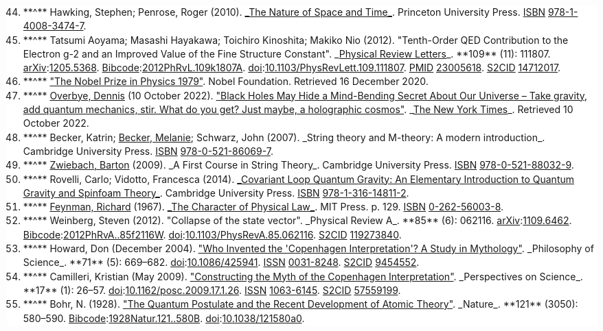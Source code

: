  44. \*\*^\*\* Hawking, Stephen; Penrose, Roger (2010). [\_The Nature of Space and Time\_](https://books.google.com/books?id=6a-agBFWuyQC&pg=PA61). Princeton University Press. [ISBN](/wiki/ISBN\_\(identifier\) "ISBN \(identifier\)") [978-1-4008-3474-7](/wiki/Special:BookSources/978-1-4008-3474-7 "Special:BookSources/978-1-4008-3474-7").
 45. \*\*^\*\* Tatsumi Aoyama; Masashi Hayakawa; Toichiro Kinoshita; Makiko Nio (2012). "Tenth-Order QED Contribution to the Electron g-2 and an Improved Value of the Fine Structure Constant". \_[Physical Review Letters](/wiki/Physical\_Review\_Letters "Physical Review Letters")\_. \*\*109\*\* (11): 111807. [arXiv](/wiki/ArXiv\_\(identifier\) "ArXiv \(identifier\)"):[1205.5368](https://arxiv.org/abs/1205.5368). [Bibcode](/wiki/Bibcode\_\(identifier\) "Bibcode \(identifier\)"):[2012PhRvL.109k1807A](https://ui.adsabs.harvard.edu/abs/2012PhRvL.109k1807A). [doi](/wiki/Doi\_\(identifier\) "Doi \(identifier\)"):[10.1103/PhysRevLett.109.111807](https://doi.org/10.1103%2FPhysRevLett.109.111807). [PMID](/wiki/PMID\_\(identifier\) "PMID \(identifier\)") [23005618](https://pubmed.ncbi.nlm.nih.gov/23005618). [S2CID](/wiki/S2CID\_\(identifier\) "S2CID \(identifier\)") [14712017](https://api.semanticscholar.org/CorpusID:14712017).
 46. \*\*^\*\* ["The Nobel Prize in Physics 1979"](http://nobelprize.org/nobel\_prizes/physics/laureates/1979/index.html). Nobel Foundation. Retrieved 16 December 2020.
 47. \*\*^\*\* [Overbye, Dennis](/wiki/Dennis\_Overbye "Dennis Overbye") (10 October 2022). ["Black Holes May Hide a Mind-Bending Secret About Our Universe – Take gravity, add quantum mechanics, stir. What do you get? Just maybe, a holographic cosmos"](https://www.nytimes.com/2022/10/10/science/black-holes-cosmology-hologram.html). \_[The New York Times](/wiki/The\_New\_York\_Times "The New York Times")\_. Retrieved 10 October 2022.
 48. \*\*^\*\* Becker, Katrin; [Becker, Melanie](/wiki/Melanie\_Becker "Melanie Becker"); Schwarz, John (2007). \_String theory and M-theory: A modern introduction\_. Cambridge University Press. [ISBN](/wiki/ISBN\_\(identifier\) "ISBN \(identifier\)") [978-0-521-86069-7](/wiki/Special:BookSources/978-0-521-86069-7 "Special:BookSources/978-0-521-86069-7").
 49. \*\*^\*\* [Zwiebach, Barton](/wiki/Barton\_Zwiebach "Barton Zwiebach") (2009). \_A First Course in String Theory\_. Cambridge University Press. [ISBN](/wiki/ISBN\_\(identifier\) "ISBN \(identifier\)") [978-0-521-88032-9](/wiki/Special:BookSources/978-0-521-88032-9 "Special:BookSources/978-0-521-88032-9").
 50. \*\*^\*\* Rovelli, Carlo; Vidotto, Francesca (2014). [\_Covariant Loop Quantum Gravity: An Elementary Introduction to Quantum Gravity and Spinfoam Theory\_](https://books.google.com/books?id=w6z0BQAAQBAJ). Cambridge University Press. [ISBN](/wiki/ISBN\_\(identifier\) "ISBN \(identifier\)") [978-1-316-14811-2](/wiki/Special:BookSources/978-1-316-14811-2 "Special:BookSources/978-1-316-14811-2").
 51. \*\*^\*\* [Feynman, Richard](/wiki/Richard\_Feynman "Richard Feynman") (1967). [\_The Character of Physical Law\_](/wiki/The\_Character\_of\_Physical\_Law "The Character of Physical Law"). MIT Press. p. 129\. [ISBN](/wiki/ISBN\_\(identifier\) "ISBN \(identifier\)") [0-262-56003-8](/wiki/Special:BookSources/0-262-56003-8 "Special:BookSources/0-262-56003-8").
 52. \*\*^\*\* Weinberg, Steven (2012). "Collapse of the state vector". \_Physical Review A\_. \*\*85\*\* (6): 062116. [arXiv](/wiki/ArXiv\_\(identifier\) "ArXiv \(identifier\)"):[1109.6462](https://arxiv.org/abs/1109.6462). [Bibcode](/wiki/Bibcode\_\(identifier\) "Bibcode \(identifier\)"):[2012PhRvA..85f2116W](https://ui.adsabs.harvard.edu/abs/2012PhRvA..85f2116W). [doi](/wiki/Doi\_\(identifier\) "Doi \(identifier\)"):[10.1103/PhysRevA.85.062116](https://doi.org/10.1103%2FPhysRevA.85.062116). [S2CID](/wiki/S2CID\_\(identifier\) "S2CID \(identifier\)") [119273840](https://api.semanticscholar.org/CorpusID:119273840).
 53. \*\*^\*\* Howard, Don (December 2004). ["Who Invented the 'Copenhagen Interpretation'? A Study in Mythology"](https://www.journals.uchicago.edu/doi/10.1086/425941). \_Philosophy of Science\_. \*\*71\*\* (5): 669–682. [doi](/wiki/Doi\_\(identifier\) "Doi \(identifier\)"):[10.1086/425941](https://doi.org/10.1086%2F425941). [ISSN](/wiki/ISSN\_\(identifier\) "ISSN \(identifier\)") [0031-8248](https://www.worldcat.org/issn/0031-8248). [S2CID](/wiki/S2CID\_\(identifier\) "S2CID \(identifier\)") [9454552](https://api.semanticscholar.org/CorpusID:9454552).
 54. \*\*^\*\* Camilleri, Kristian (May 2009). ["Constructing the Myth of the Copenhagen Interpretation"](http://www.mitpressjournals.org/doi/10.1162/posc.2009.17.1.26). \_Perspectives on Science\_. \*\*17\*\* (1): 26–57. [doi](/wiki/Doi\_\(identifier\) "Doi \(identifier\)"):[10.1162/posc.2009.17.1.26](https://doi.org/10.1162%2Fposc.2009.17.1.26). [ISSN](/wiki/ISSN\_\(identifier\) "ISSN \(identifier\)") [1063-6145](https://www.worldcat.org/issn/1063-6145). [S2CID](/wiki/S2CID\_\(identifier\) "S2CID \(identifier\)") [57559199](https://api.semanticscholar.org/CorpusID:57559199).
 55. \*\*^\*\* Bohr, N. (1928). ["The Quantum Postulate and the Recent Development of Atomic Theory"](https://doi.org/10.1038%2F121580a0). \_Nature\_. \*\*121\*\* (3050): 580–590. [Bibcode](/wiki/Bibcode\_\(identifier\) "Bibcode \(identifier\)"):[1928Natur.121..580B](https://ui.adsabs.harvard.edu/abs/1928Natur.121..580B). [doi](/wiki/Doi\_\(identifier\) "Doi \(identifier\)"):[10.1038/121580a0](https://doi.org/10.1038%2F121580a0).